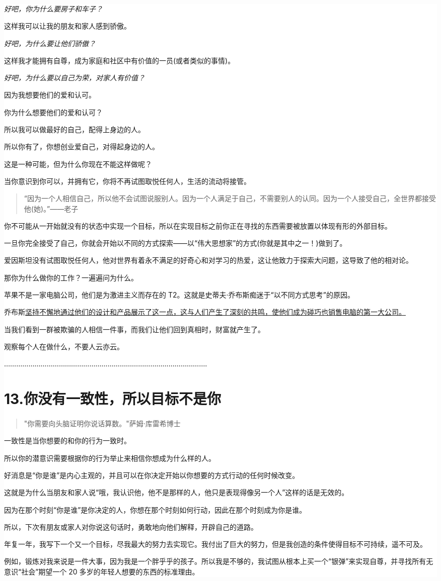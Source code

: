 *好吧，你为什么要房子和车子？*

这样我可以让我的朋友和家人感到骄傲。

*好吧，为什么要让他们骄傲？*

这样我才能拥有自尊，成为家庭和社区中有价值的一员(或者类似的事情)。

*好吧，为什么要以自己为荣，对家人有价值？*

因为我想要他们的爱和认可。

你为什么想要他们的爱和认可？

所以我可以做最好的自己，配得上身边的人。

所以你有了，你想创业爱自己，对得起身边的人。

这是一种可能，但为什么你现在不能这样做呢？

当你意识到你可以，并拥有它，你将不再试图取悦任何人，生活的流动将接管。

> “因为一个人相信自己，所以他不会试图说服别人。因为一个人满足于自己，不需要别人的认同。因为一个人接受自己，全世界都接受他(她)。”——老子

你不可能从一开始就没有的状态中实现一个目标，所以在实现目标之前你正在寻找的东西需要被放置以体现有形的外部目标。

一旦你完全接受了自己，你就会开始以不同的方式探索——以“伟大思想家”的方式(你就是其中之一！)做到了。

爱因斯坦没有试图取悦任何人，他对世界有着永不满足的好奇心和对学习的热爱，这让他致力于探索大问题，这导致了他的相对论。

那你为什么做你的工作？一遍遍问为什么。

苹果不是一家电脑公司，他们是为激进主义而存在的 T2。这就是史蒂夫·乔布斯痴迷于“以不同方式思考”的原因。

乔布斯[坚持不懈地通过他们的设计和产品展示了这一点，这与人们产生了深刻的共鸣，使他们成为碰巧也销售电脑的第一大公司。](https://www.youtube.com/watch?v=R706isyDrqI)

当我们看到一群被欺骗的人相信一件事，而我们让他们回到真相时，财富就产生了。

观察每个人在做什么，不要人云亦云。

……………………………………………………………………………………….

# 13.你没有一致性，所以目标不是你

> "你需要向头脑证明你说话算数。"萨姆·库雷希博士

一致性是当你想要的和你的行为一致时。

所以你的潜意识需要根据你的行为举止来相信你想成为什么样的人。

好消息是“你是谁”是内心主观的，并且可以在你决定开始以你想要的方式行动的任何时候改变。

这就是为什么当朋友和家人说“哦，我认识他，他不是那样的人，他只是表现得像另一个人”这样的话是无效的。

因为在那个时刻“你是谁”是你决定的人，你想在那个时刻如何行动，因此在那个时刻成为你是谁。

所以，下次有朋友或家人对你说这句话时，勇敢地向他们解释，开辟自己的道路。

年复一年，我写下一个又一个目标，尽我最大的努力去实现它。我付出了巨大的努力，但是我创造的条件使得目标不可持续，遥不可及。

例如，锻炼对我来说是一件大事，因为我是一个胖乎乎的孩子。所以我是不够的，我试图从根本上买一个“银弹”来实现自尊，并寻找所有无意识“社会”期望一个 20 多岁的年轻人想要的东西的标准理由。
